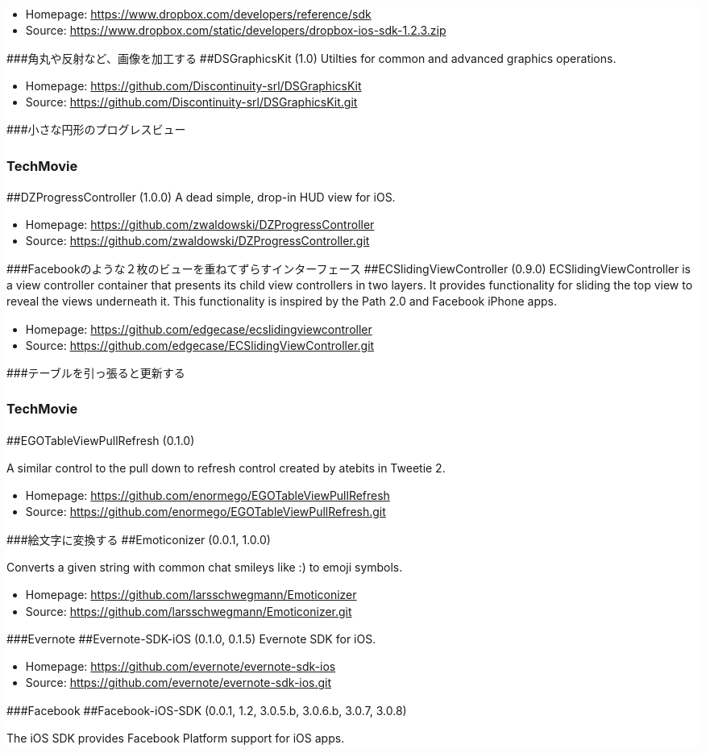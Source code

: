 - Homepage: https://www.dropbox.com/developers/reference/sdk
- Source:   https://www.dropbox.com/static/developers/dropbox-ios-sdk-1.2.3.zip

###角丸や反射など、画像を加工する
##DSGraphicsKit (1.0)
Utilties for common and advanced graphics operations.

- Homepage: https://github.com/Discontinuity-srl/DSGraphicsKit
- Source:   https://github.com/Discontinuity-srl/DSGraphicsKit.git

###小さな円形のプログレスビュー
### TechMovie
##DZProgressController (1.0.0)
A dead simple, drop-in HUD view for iOS.

- Homepage: https://github.com/zwaldowski/DZProgressController
- Source:   https://github.com/zwaldowski/DZProgressController.git

###Facebookのような２枚のビューを重ねてずらすインターフェース
##ECSlidingViewController (0.9.0)
ECSlidingViewController is a view controller container that presents its child
    view controllers in two layers. It provides functionality for sliding the top
    view to reveal the views underneath it. This functionality is inspired by the
    Path 2.0 and Facebook iPhone apps.

- Homepage: https://github.com/edgecase/ecslidingviewcontroller
- Source:   https://github.com/edgecase/ECSlidingViewController.git

###テーブルを引っ張ると更新する
### TechMovie
##EGOTableViewPullRefresh (0.1.0)

A similar control to the pull down to refresh control created by atebits in
    Tweetie 2.

- Homepage: https://github.com/enormego/EGOTableViewPullRefresh
- Source:   https://github.com/enormego/EGOTableViewPullRefresh.git

###絵文字に変換する
##Emoticonizer (0.0.1, 1.0.0)

Converts a given string with common chat smileys like :) to emoji symbols.

- Homepage: https://github.com/larsschwegmann/Emoticonizer
- Source:   https://github.com/larsschwegmann/Emoticonizer.git

###Evernote
##Evernote-SDK-iOS (0.1.0, 0.1.5)
Evernote SDK for iOS.

- Homepage: https://github.com/evernote/evernote-sdk-ios
- Source:   https://github.com/evernote/evernote-sdk-ios.git

###Facebook
##Facebook-iOS-SDK (0.0.1, 1.2, 3.0.5.b, 3.0.6.b, 3.0.7, 3.0.8)

The iOS SDK provides Facebook Platform support for iOS apps.
